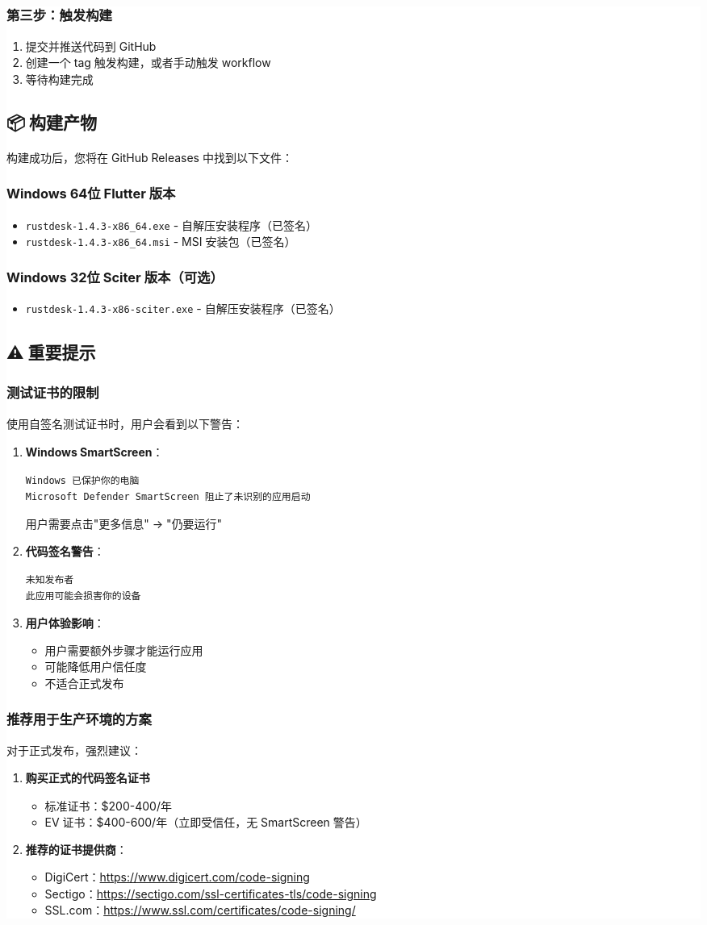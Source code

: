 ### 第三步：触发构建

1. 提交并推送代码到 GitHub
2. 创建一个 tag 触发构建，或者手动触发 workflow
3. 等待构建完成

## 📦 构建产物

构建成功后，您将在 GitHub Releases 中找到以下文件：

### Windows 64位 Flutter 版本
- `rustdesk-1.4.3-x86_64.exe` - 自解压安装程序（已签名）
- `rustdesk-1.4.3-x86_64.msi` - MSI 安装包（已签名）

### Windows 32位 Sciter 版本（可选）
- `rustdesk-1.4.3-x86-sciter.exe` - 自解压安装程序（已签名）

## ⚠️  重要提示

### 测试证书的限制

使用自签名测试证书时，用户会看到以下警告：

1. **Windows SmartScreen**：
   ```
   Windows 已保护你的电脑
   Microsoft Defender SmartScreen 阻止了未识别的应用启动
   ```
   用户需要点击"更多信息" → "仍要运行"

2. **代码签名警告**：
   ```
   未知发布者
   此应用可能会损害你的设备
   ```

3. **用户体验影响**：
   - 用户需要额外步骤才能运行应用
   - 可能降低用户信任度
   - 不适合正式发布

### 推荐用于生产环境的方案

对于正式发布，强烈建议：

1. **购买正式的代码签名证书**
   - 标准证书：$200-400/年
   - EV 证书：$400-600/年（立即受信任，无 SmartScreen 警告）

2. **推荐的证书提供商**：
   - DigiCert：https://www.digicert.com/code-signing
   - Sectigo：https://sectigo.com/ssl-certificates-tls/code-signing
   - SSL.com：https://www.ssl.com/certificates/code-signing/
